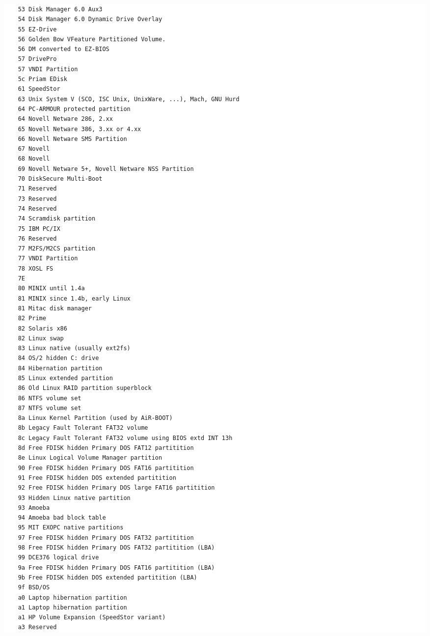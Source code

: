 ```
    53 Disk Manager 6.0 Aux3
    54 Disk Manager 6.0 Dynamic Drive Overlay
    55 EZ-Drive
    56 Golden Bow VFeature Partitioned Volume.
    56 DM converted to EZ-BIOS
    57 DrivePro
    57 VNDI Partition
    5c Priam EDisk
    61 SpeedStor
    63 Unix System V (SCO, ISC Unix, UnixWare, ...), Mach, GNU Hurd
    64 PC-ARMOUR protected partition
    64 Novell Netware 286, 2.xx
    65 Novell Netware 386, 3.xx or 4.xx
    66 Novell Netware SMS Partition
    67 Novell
    68 Novell
    69 Novell Netware 5+, Novell Netware NSS Partition
    70 DiskSecure Multi-Boot
    71 Reserved
    73 Reserved
    74 Reserved
    74 Scramdisk partition
    75 IBM PC/IX
    76 Reserved
    77 M2FS/M2CS partition
    77 VNDI Partition
    78 XOSL FS
    7E
    80 MINIX until 1.4a
    81 MINIX since 1.4b, early Linux
    81 Mitac disk manager
    82 Prime
    82 Solaris x86
    82 Linux swap
    83 Linux native (usually ext2fs)
    84 OS/2 hidden C: drive
    84 Hibernation partition
    85 Linux extended partition
    86 Old Linux RAID partition superblock
    86 NTFS volume set
    87 NTFS volume set
    8a Linux Kernel Partition (used by AiR-BOOT)
    8b Legacy Fault Tolerant FAT32 volume
    8c Legacy Fault Tolerant FAT32 volume using BIOS extd INT 13h
    8d Free FDISK hidden Primary DOS FAT12 partitition
    8e Linux Logical Volume Manager partition
    90 Free FDISK hidden Primary DOS FAT16 partitition
    91 Free FDISK hidden DOS extended partitition
    92 Free FDISK hidden Primary DOS large FAT16 partitition
    93 Hidden Linux native partition
    93 Amoeba
    94 Amoeba bad block table
    95 MIT EXOPC native partitions
    97 Free FDISK hidden Primary DOS FAT32 partitition
    98 Free FDISK hidden Primary DOS FAT32 partitition (LBA)
    99 DCE376 logical drive
    9a Free FDISK hidden Primary DOS FAT16 partitition (LBA)
    9b Free FDISK hidden DOS extended partitition (LBA)
    9f BSD/OS
    a0 Laptop hibernation partition
    a1 Laptop hibernation partition
    a1 HP Volume Expansion (SpeedStor variant)
    a3 Reserved
```
